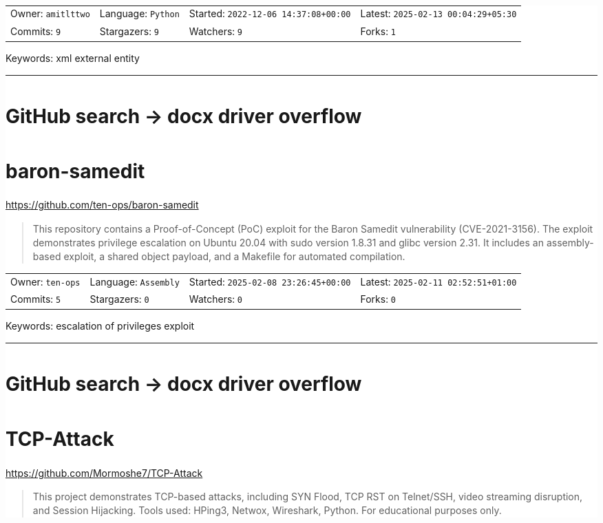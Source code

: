 <table><tr>
<tr><td>Owner: <code>amitlttwo</code></td>
    <td>Language: <code>Python</code></td>
    <td>Started: <code>2022-12-06 14:37:08+00:00</code></td>
    <td>Latest: <code>2025-02-13 00:04:29+05:30</code></td></tr>
<tr><td>Commits: <code>9</code></td>
    <td>Stargazers: <code>9</code></td>
    <td>Watchers: <code>9</code></td>
    <td>Forks: <code>1</code></td></tr>
</table>
Keywords: xml external entity

---

# GitHub search -> docx driver overflow
# baron-samedit

https://github.com/ten-ops/baron-samedit
<blockquote>
This repository contains a Proof-of-Concept (PoC) exploit for the Baron Samedit vulnerability (CVE-2021-3156). The exploit demonstrates privilege escalation on Ubuntu 20.04 with sudo version 1.8.31 and glibc version 2.31. It includes an assembly-based exploit, a shared object payload, and a Makefile for automated compilation.
</blockquote>

<table><tr>
<tr><td>Owner: <code>ten-ops</code></td>
    <td>Language: <code>Assembly</code></td>
    <td>Started: <code>2025-02-08 23:26:45+00:00</code></td>
    <td>Latest: <code>2025-02-11 02:52:51+01:00</code></td></tr>
<tr><td>Commits: <code>5</code></td>
    <td>Stargazers: <code>0</code></td>
    <td>Watchers: <code>0</code></td>
    <td>Forks: <code>0</code></td></tr>
</table>
Keywords: escalation of privileges exploit

---

# GitHub search -> docx driver overflow
# TCP-Attack

https://github.com/Mormoshe7/TCP-Attack
<blockquote>
This project demonstrates TCP-based attacks, including SYN Flood, TCP RST on Telnet/SSH, video streaming disruption, and Session Hijacking. Tools used: HPing3, Netwox, Wireshark, Python. For educational purposes only.
</blockquote>
